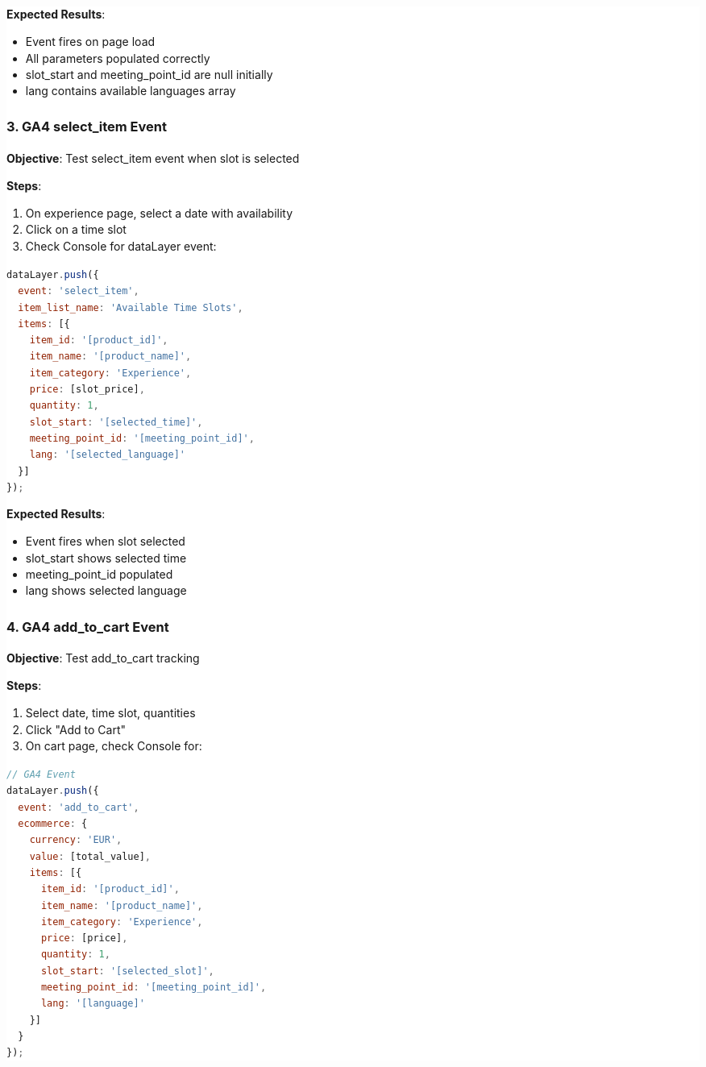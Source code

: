 **Expected Results**:
- Event fires on page load
- All parameters populated correctly
- slot_start and meeting_point_id are null initially
- lang contains available languages array

### 3. GA4 select_item Event

**Objective**: Test select_item event when slot is selected

**Steps**:
1. On experience page, select a date with availability
2. Click on a time slot 
3. Check Console for dataLayer event:
```javascript
dataLayer.push({
  event: 'select_item',
  item_list_name: 'Available Time Slots',
  items: [{
    item_id: '[product_id]',
    item_name: '[product_name]',
    item_category: 'Experience',
    price: [slot_price],
    quantity: 1,
    slot_start: '[selected_time]',
    meeting_point_id: '[meeting_point_id]',
    lang: '[selected_language]'
  }]
});
```

**Expected Results**:
- Event fires when slot selected
- slot_start shows selected time
- meeting_point_id populated
- lang shows selected language

### 4. GA4 add_to_cart Event

**Objective**: Test add_to_cart tracking

**Steps**:
1. Select date, time slot, quantities
2. Click "Add to Cart"
3. On cart page, check Console for:
```javascript
// GA4 Event
dataLayer.push({
  event: 'add_to_cart',
  ecommerce: {
    currency: 'EUR',
    value: [total_value],
    items: [{
      item_id: '[product_id]',
      item_name: '[product_name]',
      item_category: 'Experience',
      price: [price],
      quantity: 1,
      slot_start: '[selected_slot]',
      meeting_point_id: '[meeting_point_id]',
      lang: '[language]'
    }]
  }
});
```

